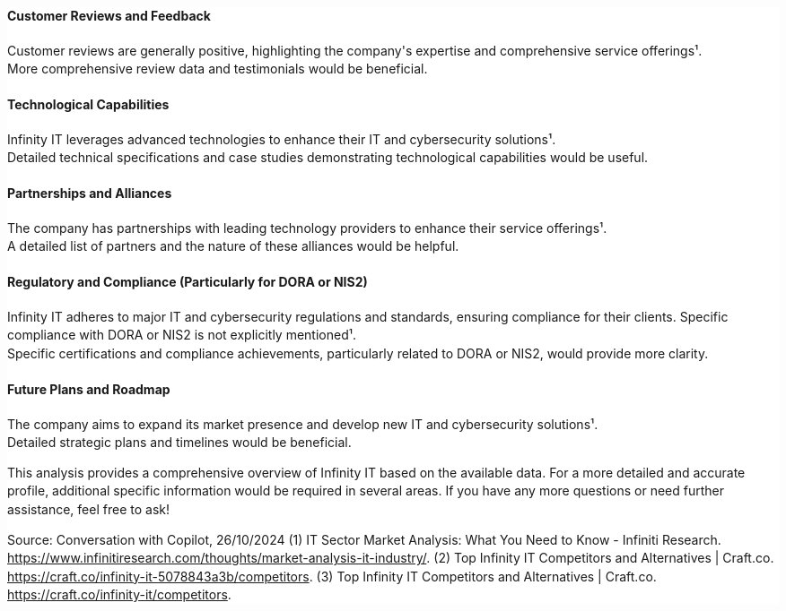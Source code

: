 #### Customer Reviews and Feedback
<summary>
Customer reviews are generally positive, highlighting the company's expertise and comprehensive service offerings¹.
</summary>
<data_gaps>
More comprehensive review data and testimonials would be beneficial.
</data_gaps>

#### Technological Capabilities
<summary>
Infinity IT leverages advanced technologies to enhance their IT and cybersecurity solutions¹.
</summary>
<data_gaps>
Detailed technical specifications and case studies demonstrating technological capabilities would be useful.
</data_gaps>

#### Partnerships and Alliances
<summary>
The company has partnerships with leading technology providers to enhance their service offerings¹.
</summary>
<data_gaps>
A detailed list of partners and the nature of these alliances would be helpful.
</data_gaps>

#### Regulatory and Compliance (Particularly for DORA or NIS2)
<summary>
Infinity IT adheres to major IT and cybersecurity regulations and standards, ensuring compliance for their clients. Specific compliance with DORA or NIS2 is not explicitly mentioned¹.
</summary>
<data_gaps>
Specific certifications and compliance achievements, particularly related to DORA or NIS2, would provide more clarity.
</data_gaps>

#### Future Plans and Roadmap
<summary>
The company aims to expand its market presence and develop new IT and cybersecurity solutions¹.
</summary>
<data_gaps>
Detailed strategic plans and timelines would be beneficial.
</data_gaps>

This analysis provides a comprehensive overview of Infinity IT based on the available data. For a more detailed and accurate profile, additional specific information would be required in several areas. If you have any more questions or need further assistance, feel free to ask!

Source: Conversation with Copilot, 26/10/2024
(1) IT Sector Market Analysis: What You Need to Know - Infiniti Research. https://www.infinitiresearch.com/thoughts/market-analysis-it-industry/.
(2) Top Infinity IT Competitors and Alternatives | Craft.co. https://craft.co/infinity-it-5078843a3b/competitors.
(3) Top Infinity IT Competitors and Alternatives | Craft.co. https://craft.co/infinity-it/competitors.
